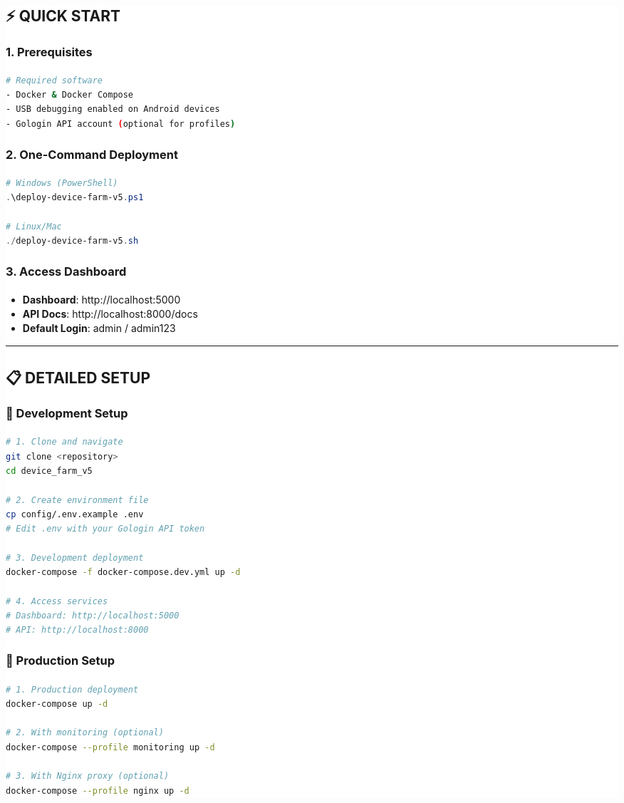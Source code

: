 
## ⚡ **QUICK START**

### **1. Prerequisites**
```bash
# Required software
- Docker & Docker Compose
- USB debugging enabled on Android devices
- Gologin API account (optional for profiles)
```

### **2. One-Command Deployment**
```powershell
# Windows (PowerShell)
.\deploy-device-farm-v5.ps1

# Linux/Mac
./deploy-device-farm-v5.sh
```

### **3. Access Dashboard**
- **Dashboard**: http://localhost:5000
- **API Docs**: http://localhost:8000/docs
- **Default Login**: admin / admin123

---

## 📋 **DETAILED SETUP**

### **🔧 Development Setup**

```bash
# 1. Clone and navigate
git clone <repository>
cd device_farm_v5

# 2. Create environment file
cp config/.env.example .env
# Edit .env with your Gologin API token

# 3. Development deployment
docker-compose -f docker-compose.dev.yml up -d

# 4. Access services
# Dashboard: http://localhost:5000
# API: http://localhost:8000
```

### **🚀 Production Setup**

```bash
# 1. Production deployment
docker-compose up -d

# 2. With monitoring (optional)
docker-compose --profile monitoring up -d

# 3. With Nginx proxy (optional)  
docker-compose --profile nginx up -d
```
